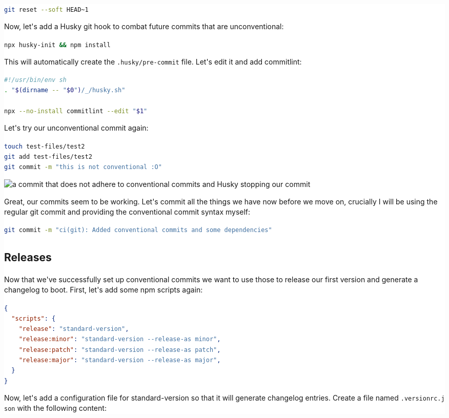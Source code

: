```sh
git reset --soft HEAD~1
```

Now, let's add a Husky git hook to combat future commits that are unconventional:

```sh
npx husky-init && npm install
```

This will automatically create the `.husky/pre-commit` file. Let's edit it and add commitlint:

```sh
#!/usr/bin/env sh
. "$(dirname -- "$0")/_/husky.sh"

npx --no-install commitlint --edit "$1"
```

Let's try our unconventional commit again:

```sh
touch test-files/test2
git add test-files/test2
git commit -m "this is not conventional :O"
```

![a commit that does not adhere to conventional commits and Husky stopping our commit](/media/husky-error.png "nice! It throws an error :)")

Great, our commits seem to be working.
Let's commit all the things we have now before we move on, crucially I will be using the regular git commit and providing the conventional commit syntax myself:

```sh
git commit -m "ci(git): Added conventional commits and some dependencies"
```

## Releases

Now that we've successfully set up conventional commits we want to use those to release our first version and generate a changelog to boot.
First, let's add some npm scripts again:

```json
{
  "scripts": {
    "release": "standard-version",
    "release:minor": "standard-version --release-as minor",
    "release:patch": "standard-version --release-as patch",
    "release:major": "standard-version --release-as major",
  }
}
```

Now, let's add a configuration file for standard-version so that it will generate changelog entries.
Create a file named `.versionrc.json` with the following content:
